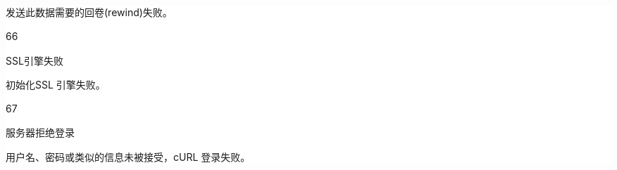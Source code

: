

</td>

<td bgcolor="#ffffff" align="center" valign="top" >


发送此数据需要的回卷(rewind)失败。



</td>
</tr>
<tr bgcolor="#ebf5fc" >

<td align="center" valign="top" >


66



</td>

<td align="center" valign="top" >


SSL引擎失败



</td>

<td align="center" valign="top" >


初始化SSL 引擎失败。



</td>
</tr>
<tr >

<td bgcolor="#ffffff" align="center" valign="top" >


67



</td>

<td bgcolor="#ffffff" align="center" valign="top" >


服务器拒绝登录



</td>

<td bgcolor="#ffffff" align="center" valign="top" >


用户名、密码或类似的信息未被接受，cURL 登录失败。



</td>
</tr>
<tr bgcolor="#ebf5fc" >
